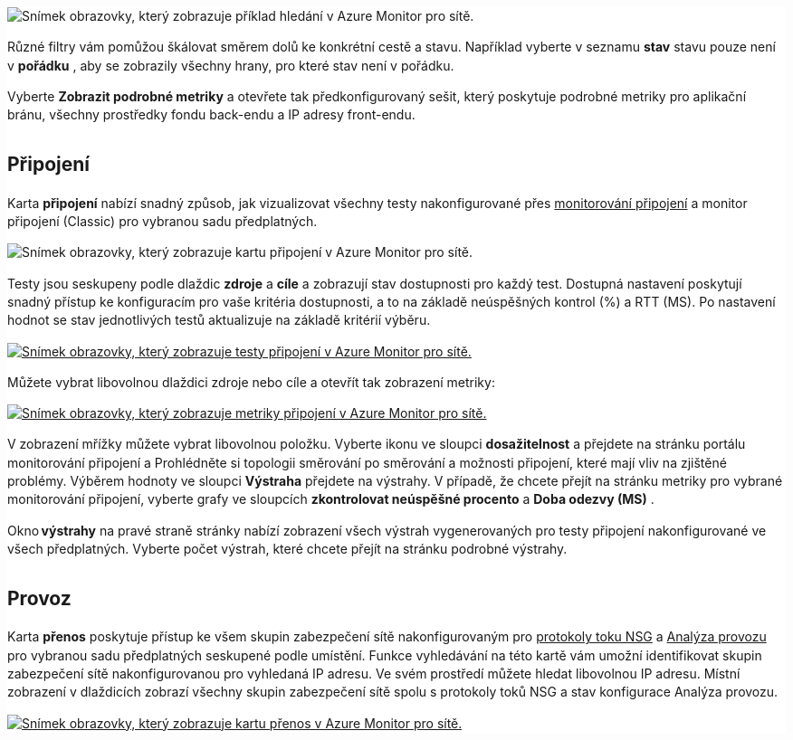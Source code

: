 ![Snímek obrazovky, který zobrazuje příklad hledání v Azure Monitor pro sítě.](media/network-insights-overview/search-example.png)

Různé filtry vám pomůžou škálovat směrem dolů ke konkrétní cestě a stavu. Například vyberte v seznamu **stav** stavu pouze není v **pořádku** , aby se zobrazily všechny hrany, pro které stav není v pořádku.

Vyberte **Zobrazit podrobné metriky** a otevřete tak předkonfigurovaný sešit, který poskytuje podrobné metriky pro aplikační bránu, všechny prostředky fondu back-endu a IP adresy front-endu. 

## <a name="connectivity"></a><a name="connectivity"></a>Připojení

Karta **připojení** nabízí snadný způsob, jak vizualizovat všechny testy nakonfigurované přes [monitorování připojení](../../network-watcher/connection-monitor-overview.md) a monitor připojení (Classic) pro vybranou sadu předplatných.

![Snímek obrazovky, který zobrazuje kartu připojení v Azure Monitor pro sítě.](media/network-insights-overview/azure-monitor-for-networks-connectivity-tab.png)

Testy jsou seskupeny podle dlaždic **zdroje** a **cíle** a zobrazují stav dostupnosti pro každý test. Dostupná nastavení poskytují snadný přístup ke konfiguracím pro vaše kritéria dostupnosti, a to na základě neúspěšných kontrol (%) a RTT (MS). Po nastavení hodnot se stav jednotlivých testů aktualizuje na základě kritérií výběru.

[![Snímek obrazovky, který zobrazuje testy připojení v Azure Monitor pro sítě.](media/network-insights-overview/azure-monitor-for-networks-connectivity-tests.png)](media/network-insights-overview/azure-monitor-for-networks-connectivity-tests.png#lightbox)

Můžete vybrat libovolnou dlaždici zdroje nebo cíle a otevřít tak zobrazení metriky:

[![Snímek obrazovky, který zobrazuje metriky připojení v Azure Monitor pro sítě.](media/network-insights-overview/azure-monitor-for-networks-connectivity-metrics.png)](media/network-insights-overview/azure-monitor-for-networks-connectivity-metrics.png#lightbox)


V zobrazení mřížky můžete vybrat libovolnou položku. Vyberte ikonu ve sloupci **dosažitelnost** a přejdete na stránku portálu monitorování připojení a Prohlédněte si topologii směrování po směrování a možnosti připojení, které mají vliv na zjištěné problémy. Výběrem hodnoty ve sloupci **Výstraha** přejdete na výstrahy. V případě, že chcete přejít na stránku metriky pro vybrané monitorování připojení, vyberte grafy ve sloupcích **zkontrolovat neúspěšné procento** a **Doba odezvy (MS)** .

Okno **výstrahy** na pravé straně stránky nabízí zobrazení všech výstrah vygenerovaných pro testy připojení nakonfigurované ve všech předplatných. Vyberte počet výstrah, které chcete přejít na stránku podrobné výstrahy.

## <a name="traffic"></a><a name="traffic"></a>Provoz
Karta **přenos** poskytuje přístup ke všem skupin zabezpečení sítě nakonfigurovaným pro [protokoly toku NSG](../../network-watcher/network-watcher-nsg-flow-logging-overview.md) a [Analýza provozu](../../network-watcher/traffic-analytics.md) pro vybranou sadu předplatných seskupené podle umístění. Funkce vyhledávání na této kartě vám umožní identifikovat skupin zabezpečení sítě nakonfigurovanou pro vyhledaná IP adresu. Ve svém prostředí můžete hledat libovolnou IP adresu. Místní zobrazení v dlaždicích zobrazí všechny skupin zabezpečení sítě spolu s protokoly toků NSG a stav konfigurace Analýza provozu.

[![Snímek obrazovky, který zobrazuje kartu přenos v Azure Monitor pro sítě.](media/network-insights-overview/azure-monitor-for-networks-traffic-view.png)](media/network-insights-overview/azure-monitor-for-networks-traffic-view.png#lightbox)
